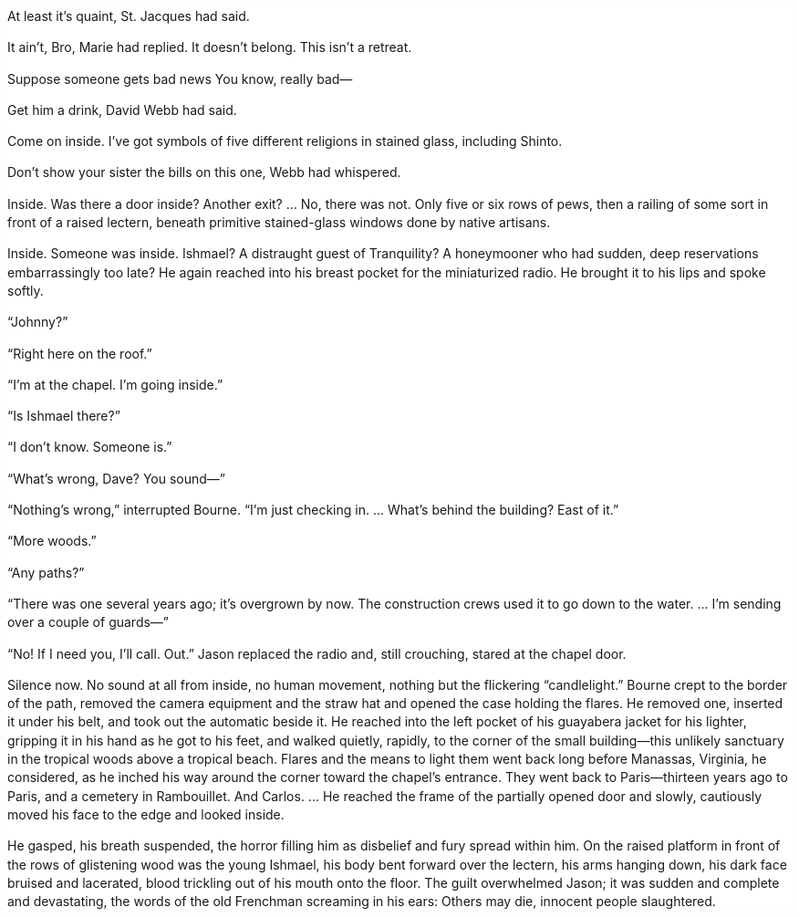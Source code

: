 At least it’s quaint, St. Jacques had said.

It ain’t, Bro, Marie had replied. It doesn’t belong. This isn’t a retreat.

Suppose someone gets bad news You know, really bad—

Get him a drink, David Webb had said.

Come on inside. I’ve got symbols of five different religions in stained glass, including Shinto.

Don’t show your sister the bills on this one, Webb had whispered.

Inside. Was there a door inside? Another exit? ... No, there was not. Only five or six rows of pews, then a railing of some sort in front of a raised lectern, beneath primitive stained-glass windows done by native artisans.

Inside. Someone was inside. Ishmael? A distraught guest of Tranquility? A honeymooner who had sudden, deep reservations embarrassingly too late? He again reached into his breast pocket for the miniaturized radio. He brought it to his lips and spoke softly.

“Johnny?”

“Right here on the roof.”

“I’m at the chapel. I’m going inside.”

“Is Ishmael there?”

“I don’t know. Someone is.”

“What’s wrong, Dave? You sound—”

“Nothing’s wrong,” interrupted Bourne. “I’m just checking in. ... What’s behind the building? East of it.”

“More woods.”

“Any paths?”

“There was one several years ago; it’s overgrown by now. The construction crews used it to go down to the water. ... I’m sending over a couple of guards—”

“No! If I need you, I’ll call. Out.” Jason replaced the radio and, still crouching, stared at the chapel door.

Silence now. No sound at all from inside, no human movement, nothing but the flickering “candlelight.” Bourne crept to the border of the path, removed the camera equipment and the straw hat and opened the case holding the flares. He removed one, inserted it under his belt, and took out the automatic beside it. He reached into the left pocket of his guayabera jacket for his lighter, gripping it in his hand as he got to his feet, and walked quietly, rapidly, to the corner of the small building—this unlikely sanctuary in the tropical woods above a tropical beach. Flares and the means to light them went back long before Manassas, Virginia, he considered, as he inched his way around the corner toward the chapel’s entrance. They went back to Paris—thirteen years ago to Paris, and a cemetery in Rambouillet. And Carlos. ... He reached the frame of the partially opened door and slowly, cautiously moved his face to the edge and looked inside.

He gasped, his breath suspended, the horror filling him as disbelief and fury spread within him. On the raised platform in front of the rows of glistening wood was the young Ishmael, his body bent forward over the lectern, his arms hanging down, his dark face bruised and lacerated, blood trickling out of his mouth onto the floor. The guilt overwhelmed Jason; it was sudden and complete and devastating, the words of the old Frenchman screaming in his ears: Others may die, innocent people slaughtered.

